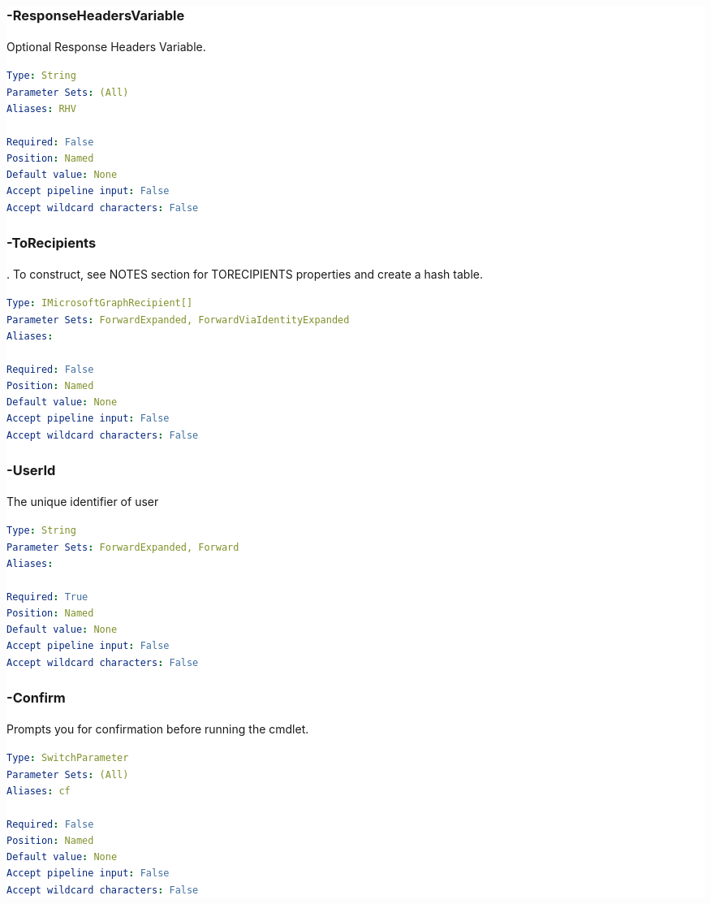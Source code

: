 ### -ResponseHeadersVariable
Optional Response Headers Variable.

```yaml
Type: String
Parameter Sets: (All)
Aliases: RHV

Required: False
Position: Named
Default value: None
Accept pipeline input: False
Accept wildcard characters: False
```

### -ToRecipients
.
To construct, see NOTES section for TORECIPIENTS properties and create a hash table.

```yaml
Type: IMicrosoftGraphRecipient[]
Parameter Sets: ForwardExpanded, ForwardViaIdentityExpanded
Aliases:

Required: False
Position: Named
Default value: None
Accept pipeline input: False
Accept wildcard characters: False
```

### -UserId
The unique identifier of user

```yaml
Type: String
Parameter Sets: ForwardExpanded, Forward
Aliases:

Required: True
Position: Named
Default value: None
Accept pipeline input: False
Accept wildcard characters: False
```

### -Confirm
Prompts you for confirmation before running the cmdlet.

```yaml
Type: SwitchParameter
Parameter Sets: (All)
Aliases: cf

Required: False
Position: Named
Default value: None
Accept pipeline input: False
Accept wildcard characters: False
```
